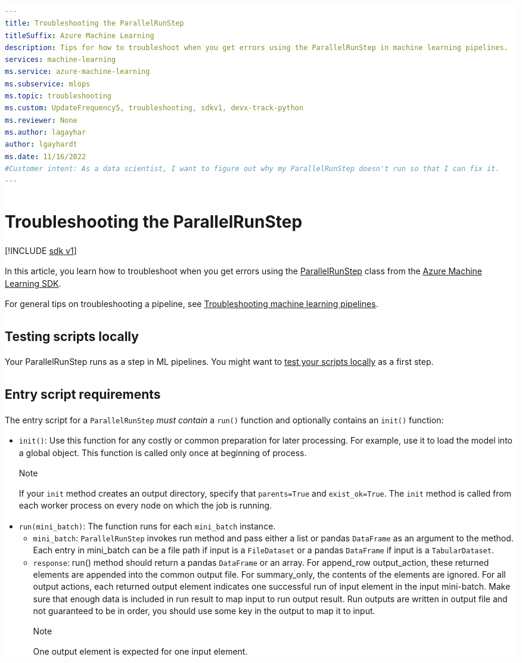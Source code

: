 ```yaml
---
title: Troubleshooting the ParallelRunStep
titleSuffix: Azure Machine Learning
description: Tips for how to troubleshoot when you get errors using the ParallelRunStep in machine learning pipelines.
services: machine-learning
ms.service: azure-machine-learning
ms.subservice: mlops
ms.topic: troubleshooting
ms.custom: UpdateFrequency5, troubleshooting, sdkv1, devx-track-python
ms.reviewer: None
ms.author: lagayhar
author: lgayhardt
ms.date: 11/16/2022
#Customer intent: As a data scientist, I want to figure out why my ParallelRunStep doesn't run so that I can fix it.
---
```



# Troubleshooting the ParallelRunStep

[!INCLUDE [sdk v1](../includes/machine-learning-sdk-v1.md)]

In this article, you learn how to troubleshoot when you get errors using the [ParallelRunStep](/python/api/azureml-pipeline-steps/azureml.pipeline.steps.parallel_run_step.parallelrunstep) class from the [Azure Machine Learning SDK](/python/api/overview/azure/ml/intro).

For general tips on troubleshooting a pipeline, see [Troubleshooting machine learning pipelines](how-to-debug-pipelines.md).

## Testing scripts locally

 Your ParallelRunStep runs as a step in ML pipelines. You might want to [test your scripts locally](how-to-debug-visual-studio-code.md#debug-and-troubleshoot-machine-learning-pipelines) as a first step.

## Entry script requirements

The entry script for a `ParallelRunStep` *must contain* a `run()` function and optionally contains an `init()` function:
- `init()`: Use this function for any costly or common preparation for later processing. For example, use it to load the model into a global object. This function is called only once at beginning of process.
    > [!NOTE]
    > If your `init` method creates an output directory, specify that `parents=True` and `exist_ok=True`. The `init` method is called from each worker process on every node on which the job is running.
-  `run(mini_batch)`: The function runs for each `mini_batch` instance.
    -  `mini_batch`: `ParallelRunStep` invokes run method and pass either a list or pandas `DataFrame` as an argument to the method. Each entry in mini_batch can be a file path if input is a `FileDataset` or a pandas `DataFrame` if input is a `TabularDataset`.
    -  `response`: run() method should return a pandas `DataFrame` or an array. For append_row output_action, these returned elements are appended into the common output file. For summary_only, the contents of the elements are ignored. For all output actions, each returned output element indicates one successful run of input element in the input mini-batch. Make sure that enough data is included in run result to map input to run output result. Run outputs are written in output file and not guaranteed to be in order, you should use some key in the output to map it to input.
        > [!NOTE]
        > One output element is expected for one input element.
